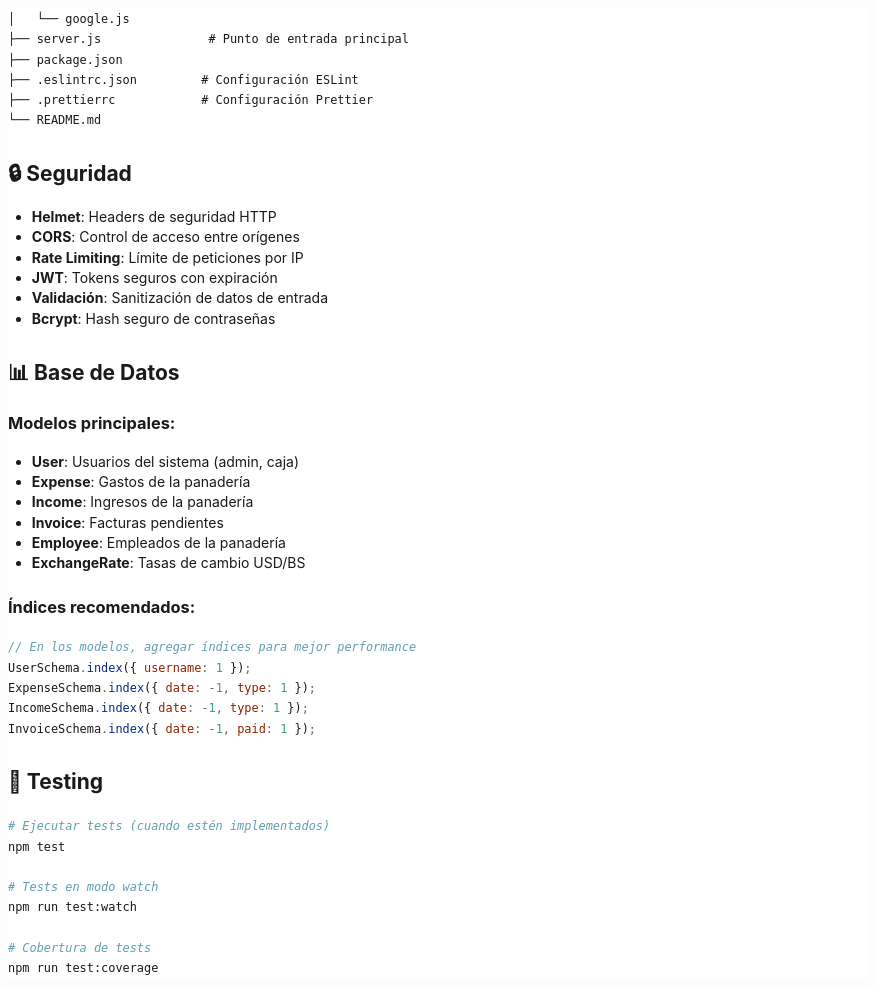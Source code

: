 ```
│   └── google.js
├── server.js               # Punto de entrada principal
├── package.json
├── .eslintrc.json         # Configuración ESLint
├── .prettierrc            # Configuración Prettier
└── README.md
```

## 🔒 Seguridad

- **Helmet**: Headers de seguridad HTTP
- **CORS**: Control de acceso entre orígenes
- **Rate Limiting**: Límite de peticiones por IP
- **JWT**: Tokens seguros con expiración
- **Validación**: Sanitización de datos de entrada
- **Bcrypt**: Hash seguro de contraseñas

## 📊 Base de Datos

### Modelos principales:

- **User**: Usuarios del sistema (admin, caja)
- **Expense**: Gastos de la panadería
- **Income**: Ingresos de la panadería
- **Invoice**: Facturas pendientes
- **Employee**: Empleados de la panadería
- **ExchangeRate**: Tasas de cambio USD/BS

### Índices recomendados:

```javascript
// En los modelos, agregar índices para mejor performance
UserSchema.index({ username: 1 });
ExpenseSchema.index({ date: -1, type: 1 });
IncomeSchema.index({ date: -1, type: 1 });
InvoiceSchema.index({ date: -1, paid: 1 });
```

## 🧪 Testing

```bash
# Ejecutar tests (cuando estén implementados)
npm test

# Tests en modo watch
npm run test:watch

# Cobertura de tests
npm run test:coverage
```
